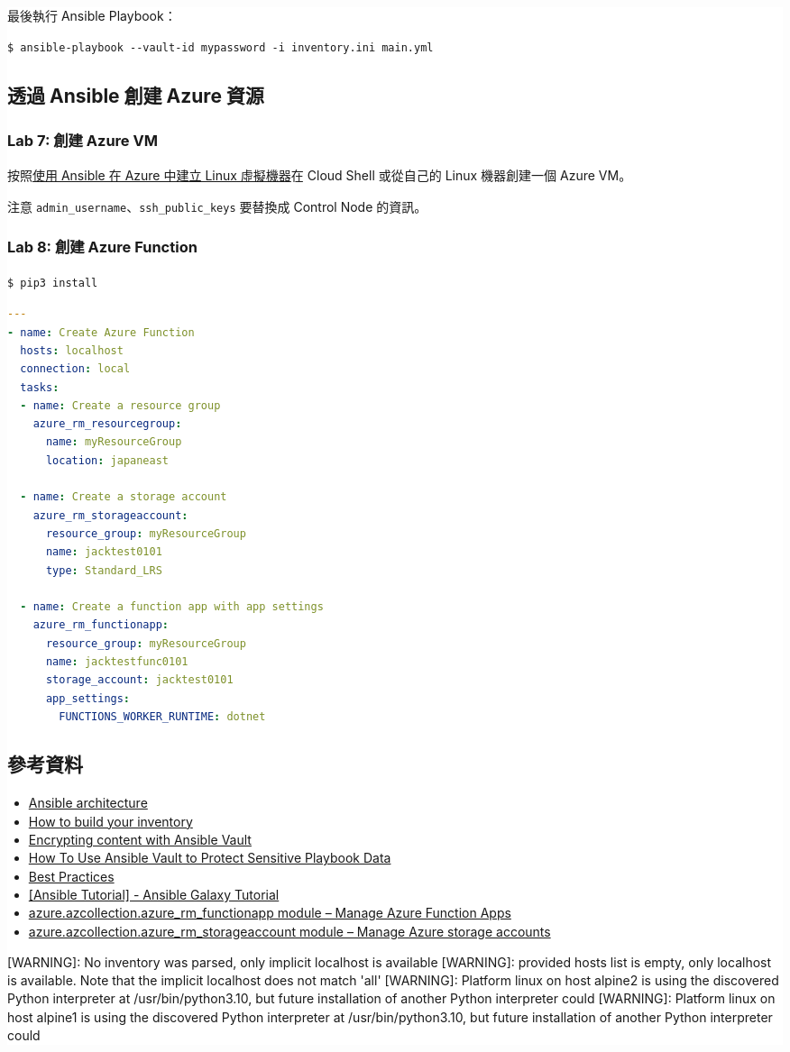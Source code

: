 最後執行 Ansible Playbook：

```non
$ ansible-playbook --vault-id mypassword -i inventory.ini main.yml     
```

## 透過 Ansible 創建 Azure 資源

### Lab 7: 創建 Azure VM

按照[使用 Ansible 在 Azure 中建立 Linux 虛擬機器](https://learn.microsoft.com/zh-tw/azure/developer/ansible/vm-configure?tabs=ansible)在 Cloud Shell 或從自己的 Linux 機器創建一個 Azure VM。

注意 `admin_username`、`ssh_public_keys` 要替換成 Control Node 的資訊。

### Lab 8: 創建 Azure Function

```non
$ pip3 install 
```


```yml
---
- name: Create Azure Function
  hosts: localhost
  connection: local
  tasks:
  - name: Create a resource group
    azure_rm_resourcegroup:
      name: myResourceGroup
      location: japaneast

  - name: Create a storage account
    azure_rm_storageaccount:
      resource_group: myResourceGroup
      name: jacktest0101
      type: Standard_LRS

  - name: Create a function app with app settings
    azure_rm_functionapp:
      resource_group: myResourceGroup
      name: jacktestfunc0101
      storage_account: jacktest0101
      app_settings:
        FUNCTIONS_WORKER_RUNTIME: dotnet
```

## 參考資料

- [Ansible architecture](https://docs.ansible.com/ansible/latest/dev_guide/overview_architecture.html)
- [How to build your inventory](https://docs.ansible.com/ansible/latest/user_guide/intro_inventory.html)
- [Encrypting content with Ansible Vault](https://docs.ansible.com/ansible/latest/user_guide/vault.html)
- [How To Use Ansible Vault to Protect Sensitive Playbook Data](https://www.digitalocean.com/community/tutorials/how-to-use-vault-to-protect-sensitive-ansible-data)
- [Best Practices](https://docs.ansible.com/ansible/2.8/user_guide/playbooks_best_practices.html)
- [[Ansible Tutorial] - Ansible Galaxy Tutorial](https://www.youtube.com/watch?v=7CGl82eVOO4)
- [azure.azcollection.azure_rm_functionapp module – Manage Azure Function Apps](https://docs.ansible.com/ansible/latest/collections/azure/azcollection/azure_rm_functionapp_module.html)
- [azure.azcollection.azure_rm_storageaccount module – Manage Azure storage accounts](https://docs.ansible.com/ansible/latest/collections/azure/azcollection/azure_rm_storageaccount_module.html)

[WARNING]: No inventory was parsed, only implicit localhost is available
[WARNING]: provided hosts list is empty, only localhost is available. Note that the implicit localhost does not match 'all'
[WARNING]: Platform linux on host alpine2 is using the discovered Python interpreter at /usr/bin/python3.10, but future installation of another Python interpreter could
[WARNING]: Platform linux on host alpine1 is using the discovered Python interpreter at /usr/bin/python3.10, but future installation of another Python interpreter could